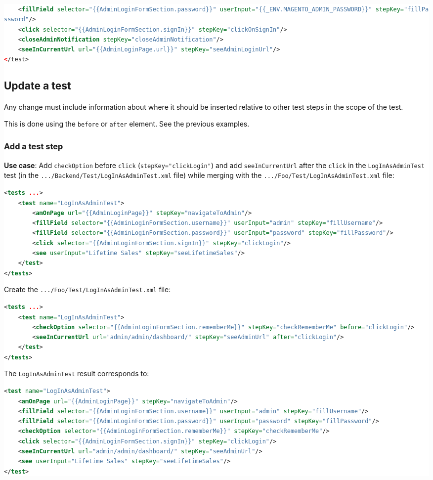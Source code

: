 ```xml
    <fillField selector="{{AdminLoginFormSection.password}}" userInput="{{_ENV.MAGENTO_ADMIN_PASSWORD}}" stepKey="fillPassword"/>
    <click selector="{{AdminLoginFormSection.signIn}}" stepKey="clickOnSignIn"/>
    <closeAdminNotification stepKey="closeAdminNotification"/>
    <seeInCurrentUrl url="{{AdminLoginPage.url}}" stepKey="seeAdminLoginUrl"/>
</test>
```

## Update a test

Any change must include information about where it should be inserted relative to other test steps in the scope of the test.

This is done using the `before` or `after` element.
See the previous examples.

### Add a test step

**Use case**: Add `checkOption` before `click` (`stepKey="clickLogin"`) and add `seeInCurrentUrl` after the `click` in the `LogInAsAdminTest` test (in the `.../Backend/Test/LogInAsAdminTest.xml` file) while merging with the `.../Foo/Test/LogInAsAdminTest.xml` file:

```xml
<tests ...>
    <test name="LogInAsAdminTest">
        <amOnPage url="{{AdminLoginPage}}" stepKey="navigateToAdmin"/>
        <fillField selector="{{AdminLoginFormSection.username}}" userInput="admin" stepKey="fillUsername"/>
        <fillField selector="{{AdminLoginFormSection.password}}" userInput="password" stepKey="fillPassword"/>
        <click selector="{{AdminLoginFormSection.signIn}}" stepKey="clickLogin"/>
        <see userInput="Lifetime Sales" stepKey="seeLifetimeSales"/>
    </test>
</tests>
```

Create the `.../Foo/Test/LogInAsAdminTest.xml` file:

```xml
<tests ...>
    <test name="LogInAsAdminTest">
        <checkOption selector="{{AdminLoginFormSection.rememberMe}}" stepKey="checkRememberMe" before="clickLogin"/>
        <seeInCurrentUrl url="admin/admin/dashboard/" stepKey="seeAdminUrl" after="clickLogin"/>
    </test>
</tests>
```

The `LogInAsAdminTest` result corresponds to:

```xml
<test name="LogInAsAdminTest">
    <amOnPage url="{{AdminLoginPage}}" stepKey="navigateToAdmin"/>
    <fillField selector="{{AdminLoginFormSection.username}}" userInput="admin" stepKey="fillUsername"/>
    <fillField selector="{{AdminLoginFormSection.password}}" userInput="password" stepKey="fillPassword"/>
    <checkOption selector="{{AdminLoginFormSection.rememberMe}}" stepKey="checkRememberMe"/>
    <click selector="{{AdminLoginFormSection.signIn}}" stepKey="clickLogin"/>
    <seeInCurrentUrl url="admin/admin/dashboard/" stepKey="seeAdminUrl"/>
    <see userInput="Lifetime Sales" stepKey="seeLifetimeSales"/>
</test>
```
